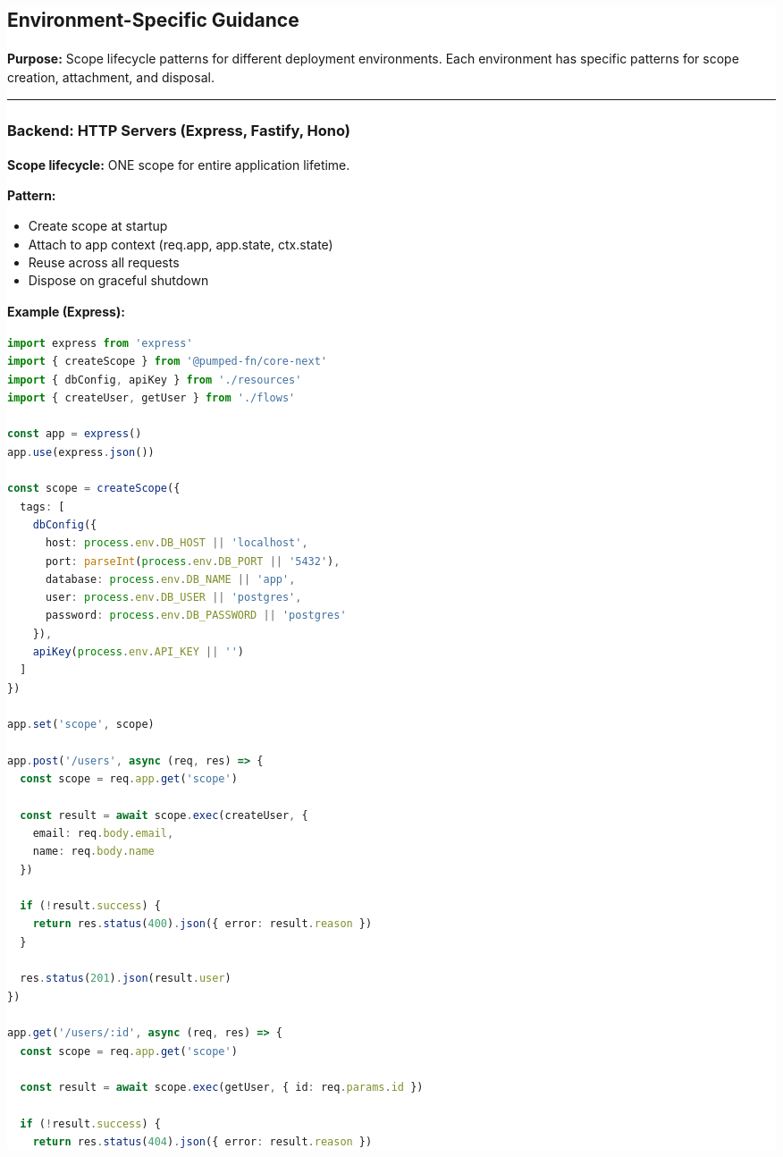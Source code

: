 ## Environment-Specific Guidance

**Purpose:** Scope lifecycle patterns for different deployment environments. Each environment has specific patterns for scope creation, attachment, and disposal.

---

### Backend: HTTP Servers (Express, Fastify, Hono)

**Scope lifecycle:** ONE scope for entire application lifetime.

**Pattern:**
- Create scope at startup
- Attach to app context (req.app, app.state, ctx.state)
- Reuse across all requests
- Dispose on graceful shutdown

**Example (Express):**

```typescript
import express from 'express'
import { createScope } from '@pumped-fn/core-next'
import { dbConfig, apiKey } from './resources'
import { createUser, getUser } from './flows'

const app = express()
app.use(express.json())

const scope = createScope({
  tags: [
    dbConfig({
      host: process.env.DB_HOST || 'localhost',
      port: parseInt(process.env.DB_PORT || '5432'),
      database: process.env.DB_NAME || 'app',
      user: process.env.DB_USER || 'postgres',
      password: process.env.DB_PASSWORD || 'postgres'
    }),
    apiKey(process.env.API_KEY || '')
  ]
})

app.set('scope', scope)

app.post('/users', async (req, res) => {
  const scope = req.app.get('scope')

  const result = await scope.exec(createUser, {
    email: req.body.email,
    name: req.body.name
  })

  if (!result.success) {
    return res.status(400).json({ error: result.reason })
  }

  res.status(201).json(result.user)
})

app.get('/users/:id', async (req, res) => {
  const scope = req.app.get('scope')

  const result = await scope.exec(getUser, { id: req.params.id })

  if (!result.success) {
    return res.status(404).json({ error: result.reason })
```
